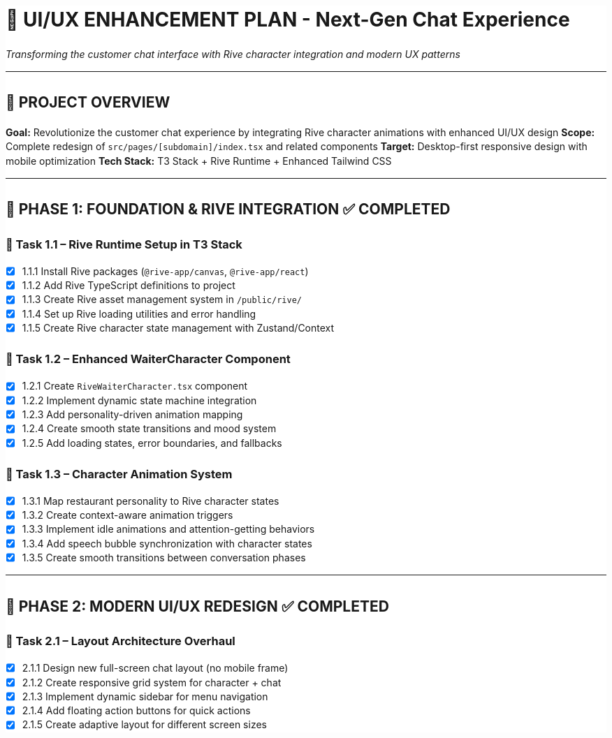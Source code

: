 # 🎨 UI/UX ENHANCEMENT PLAN - Next-Gen Chat Experience

*Transforming the customer chat interface with Rive character integration and modern UX patterns*

---

## 🎯 **PROJECT OVERVIEW**
**Goal:** Revolutionize the customer chat experience by integrating Rive character animations with enhanced UI/UX design
**Scope:** Complete redesign of `src/pages/[subdomain]/index.tsx` and related components
**Target:** Desktop-first responsive design with mobile optimization
**Tech Stack:** T3 Stack + Rive Runtime + Enhanced Tailwind CSS

---

## 🚀 **PHASE 1: FOUNDATION & RIVE INTEGRATION** ✅ **COMPLETED**

### 🔹 Task 1.1 – Rive Runtime Setup in T3 Stack
- [x] 1.1.1 Install Rive packages (`@rive-app/canvas`, `@rive-app/react`)
- [x] 1.1.2 Add Rive TypeScript definitions to project
- [x] 1.1.3 Create Rive asset management system in `/public/rive/`
- [x] 1.1.4 Set up Rive loading utilities and error handling
- [x] 1.1.5 Create Rive character state management with Zustand/Context

### 🔹 Task 1.2 – Enhanced WaiterCharacter Component
- [x] 1.2.1 Create `RiveWaiterCharacter.tsx` component
- [x] 1.2.2 Implement dynamic state machine integration
- [x] 1.2.3 Add personality-driven animation mapping
- [x] 1.2.4 Create smooth state transitions and mood system
- [x] 1.2.5 Add loading states, error boundaries, and fallbacks

### 🔹 Task 1.3 – Character Animation System
- [x] 1.3.1 Map restaurant personality to Rive character states
- [x] 1.3.2 Create context-aware animation triggers
- [x] 1.3.3 Implement idle animations and attention-getting behaviors
- [x] 1.3.4 Add speech bubble synchronization with character states
- [x] 1.3.5 Create smooth transitions between conversation phases

---

## 🎨 **PHASE 2: MODERN UI/UX REDESIGN** ✅ **COMPLETED**

### 🔹 Task 2.1 – Layout Architecture Overhaul
- [x] 2.1.1 Design new full-screen chat layout (no mobile frame)
- [x] 2.1.2 Create responsive grid system for character + chat
- [x] 2.1.3 Implement dynamic sidebar for menu navigation
- [x] 2.1.4 Add floating action buttons for quick actions
- [x] 2.1.5 Create adaptive layout for different screen sizes
